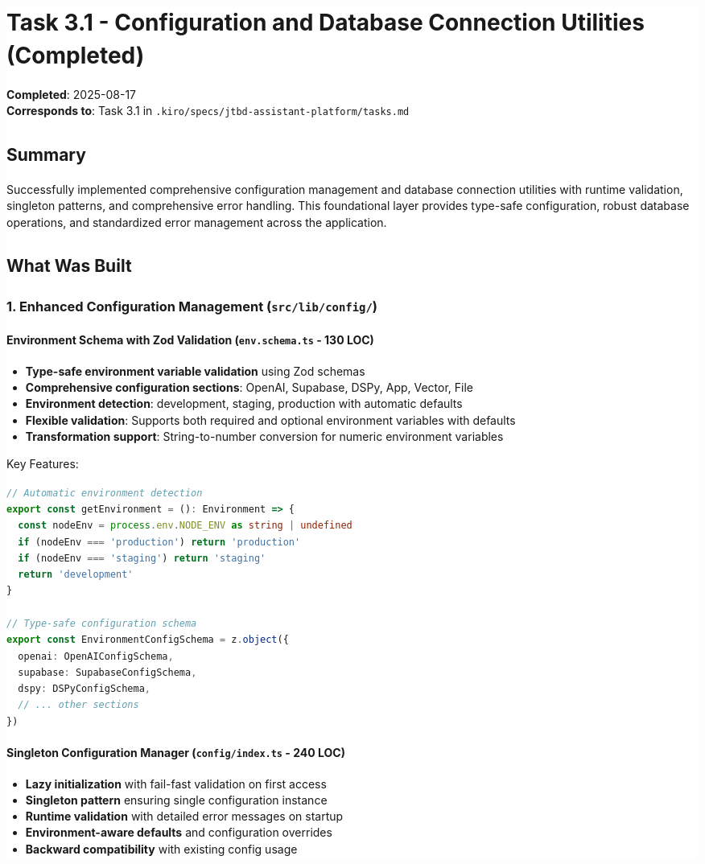 # Task 3.1 - Configuration and Database Connection Utilities (Completed)

**Completed**: 2025-08-17  
**Corresponds to**: Task 3.1 in `.kiro/specs/jtbd-assistant-platform/tasks.md`

## Summary

Successfully implemented comprehensive configuration management and database connection utilities with runtime validation, singleton patterns, and comprehensive error handling. This foundational layer provides type-safe configuration, robust database operations, and standardized error management across the application.

## What Was Built

### 1. Enhanced Configuration Management (`src/lib/config/`)

#### **Environment Schema with Zod Validation** (`env.schema.ts` - 130 LOC)
- **Type-safe environment variable validation** using Zod schemas
- **Comprehensive configuration sections**: OpenAI, Supabase, DSPy, App, Vector, File
- **Environment detection**: development, staging, production with automatic defaults
- **Flexible validation**: Supports both required and optional environment variables with defaults
- **Transformation support**: String-to-number conversion for numeric environment variables

Key Features:
```typescript
// Automatic environment detection
export const getEnvironment = (): Environment => {
  const nodeEnv = process.env.NODE_ENV as string | undefined
  if (nodeEnv === 'production') return 'production'
  if (nodeEnv === 'staging') return 'staging'
  return 'development'
}

// Type-safe configuration schema
export const EnvironmentConfigSchema = z.object({
  openai: OpenAIConfigSchema,
  supabase: SupabaseConfigSchema,
  dspy: DSPyConfigSchema,
  // ... other sections
})
```

#### **Singleton Configuration Manager** (`config/index.ts` - 240 LOC)
- **Lazy initialization** with fail-fast validation on first access
- **Singleton pattern** ensuring single configuration instance
- **Runtime validation** with detailed error messages on startup
- **Environment-aware defaults** and configuration overrides
- **Backward compatibility** with existing config usage
